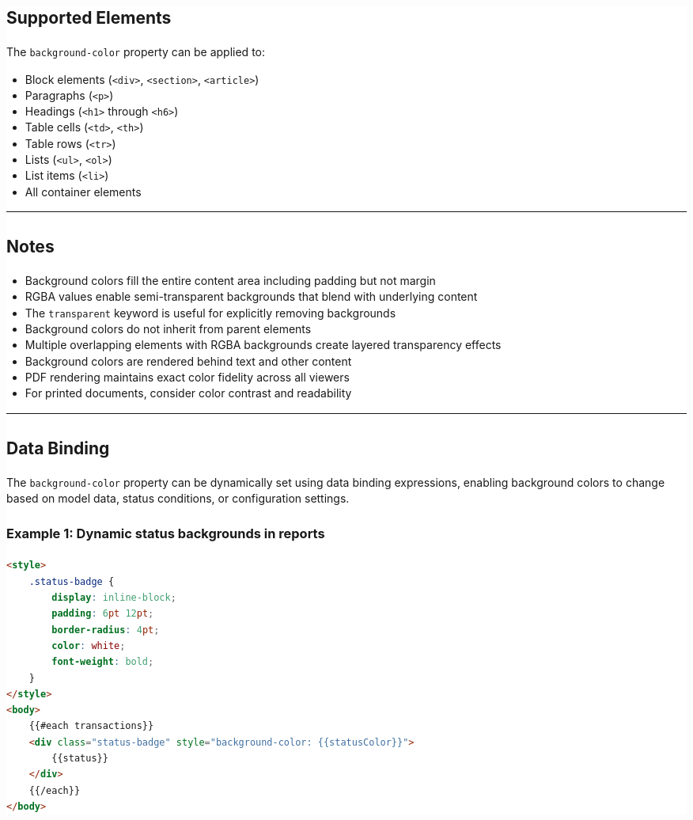 ## Supported Elements

The `background-color` property can be applied to:
- Block elements (`<div>`, `<section>`, `<article>`)
- Paragraphs (`<p>`)
- Headings (`<h1>` through `<h6>`)
- Table cells (`<td>`, `<th>`)
- Table rows (`<tr>`)
- Lists (`<ul>`, `<ol>`)
- List items (`<li>`)
- All container elements

---

## Notes

- Background colors fill the entire content area including padding but not margin
- RGBA values enable semi-transparent backgrounds that blend with underlying content
- The `transparent` keyword is useful for explicitly removing backgrounds
- Background colors do not inherit from parent elements
- Multiple overlapping elements with RGBA backgrounds create layered transparency effects
- Background colors are rendered behind text and other content
- PDF rendering maintains exact color fidelity across all viewers
- For printed documents, consider color contrast and readability

---

## Data Binding

The `background-color` property can be dynamically set using data binding expressions, enabling background colors to change based on model data, status conditions, or configuration settings.

### Example 1: Dynamic status backgrounds in reports

```html
<style>
    .status-badge {
        display: inline-block;
        padding: 6pt 12pt;
        border-radius: 4pt;
        color: white;
        font-weight: bold;
    }
</style>
<body>
    {{#each transactions}}
    <div class="status-badge" style="background-color: {{statusColor}}">
        {{status}}
    </div>
    {{/each}}
</body>
```
